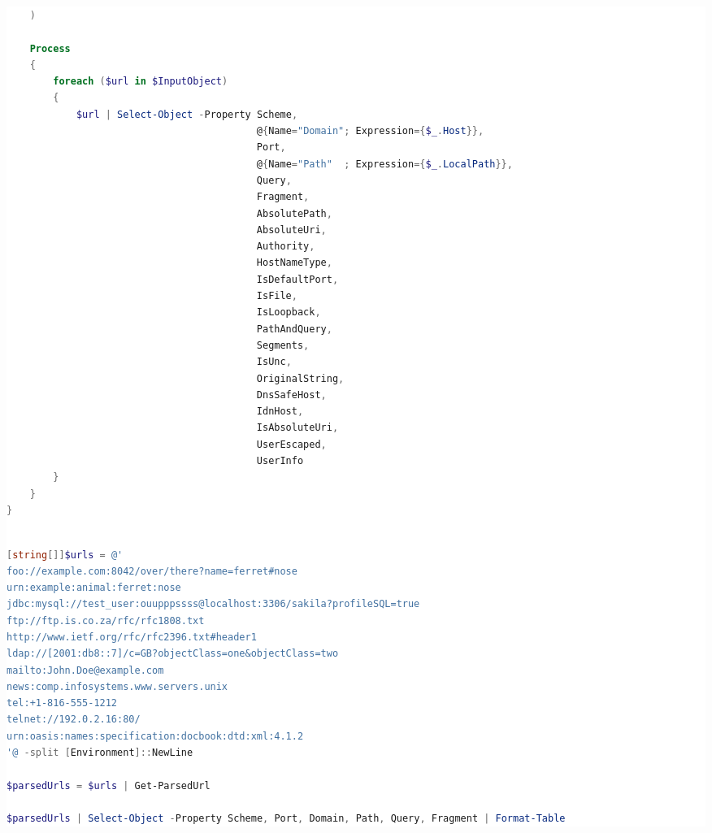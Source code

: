 ```PowerShell
    )

    Process
    {
        foreach ($url in $InputObject)
        {
            $url | Select-Object -Property Scheme,
                                           @{Name="Domain"; Expression={$_.Host}},
                                           Port,
                                           @{Name="Path"  ; Expression={$_.LocalPath}},
                                           Query,
                                           Fragment,
                                           AbsolutePath,
                                           AbsoluteUri,
                                           Authority,
                                           HostNameType,
                                           IsDefaultPort,
                                           IsFile,
                                           IsLoopback,
                                           PathAndQuery,
                                           Segments,
                                           IsUnc,
                                           OriginalString,
                                           DnsSafeHost,
                                           IdnHost,
                                           IsAbsoluteUri,
                                           UserEscaped,
                                           UserInfo
        }
    }
}

```


```PowerShell

[string[]]$urls = @'
foo://example.com:8042/over/there?name=ferret#nose
urn:example:animal:ferret:nose
jdbc:mysql://test_user:ouupppssss@localhost:3306/sakila?profileSQL=true
ftp://ftp.is.co.za/rfc/rfc1808.txt
http://www.ietf.org/rfc/rfc2396.txt#header1
ldap://[2001:db8::7]/c=GB?objectClass=one&objectClass=two
mailto:John.Doe@example.com
news:comp.infosystems.www.servers.unix
tel:+1-816-555-1212
telnet://192.0.2.16:80/
urn:oasis:names:specification:docbook:dtd:xml:4.1.2
'@ -split [Environment]::NewLine

$parsedUrls = $urls | Get-ParsedUrl

$parsedUrls | Select-Object -Property Scheme, Port, Domain, Path, Query, Fragment | Format-Table

```
